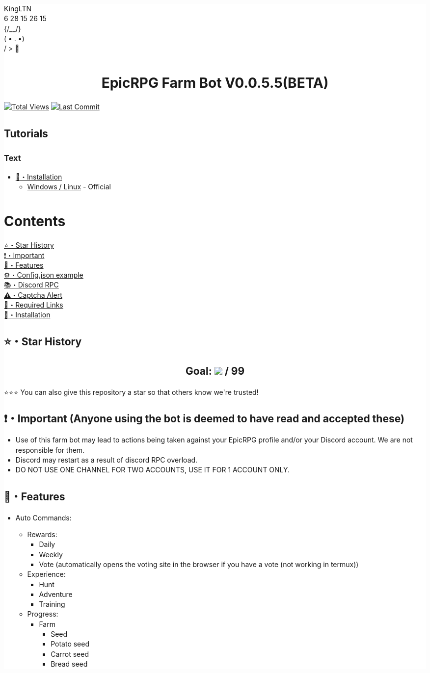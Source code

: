 KingLTN</br>
6 28 15 26 15<br> {/\_\_/}</br>( • . •)</br>/ > 🤍

<h1 align="center">EpicRPG Farm Bot V0.0.5.5(BETA)</h1>
<p align="center">

[![Total Views](https://hits.sh/github.com/Kingltnn/EpicRPGFarmBot.svg?view=today-total&label=Repo%20Today/Total%20Views&color=770ca1&labelColor=007ec6)](https://github.com/Kingltnn/EpicRPGFarmBot)
[![Last Commit](https://img.shields.io/github/last-commit/Kingltnn/EpicRPGFarmBot)](https://github.com/Kingltnn/EpicRPGFarmBot)

## Tutorials

### Text

-   [🎈・Installation](#Installation)
    -   [Windows / Linux](#windows--linux) - Official

</p>

# Contents

[⭐・Star History](#star-history)<br>
[❗・Important](#important)<br>
[👑・Features](#features)<br>
[⚙・Config.json example](#configjson-example)<br>
[📚・Discord RPC](#discord-rpc)<br>
[⚠️・Captcha Alert](#captcha-alert)<br>
[🔗・Required Links](#required-links)<br>
[🎈・Installation](#Installation)<br>

## ⭐・Star History

<h2 align="center">Goal: <a href="https://github.com/Kingltnn/EpicRPGFarmBot/stargazers"><img src="https://img.shields.io/github/stars/Kingltnn/EpicRPGFarmBot" /></a> / 99</h2>
⭐⭐⭐ You can also give this repository a star so that others know we're trusted!<br>

## ❗・Important (Anyone using the bot is deemed to have read and accepted these)

-   Use of this farm bot may lead to actions being taken against your EpicRPG profile and/or your Discord account. We are not responsible for them.
-   Discord may restart as a result of discord RPC overload.
-   DO NOT USE ONE CHANNEL FOR TWO ACCOUNTS, USE IT FOR 1 ACCOUNT ONLY.

## 👑・Features

-   Auto Commands:

    -   Rewards:
        -   Daily
        -   Weekly
        -   Vote (automatically opens the voting site in the browser if you have a vote (not working in termux))
    -   Experience:
        -   Hunt
        -   Adventure
        -   Training
    -   Progress:
        -   Farm
            -   Seed
            -   Potato seed
            -   Carrot seed
            -   Bread seed